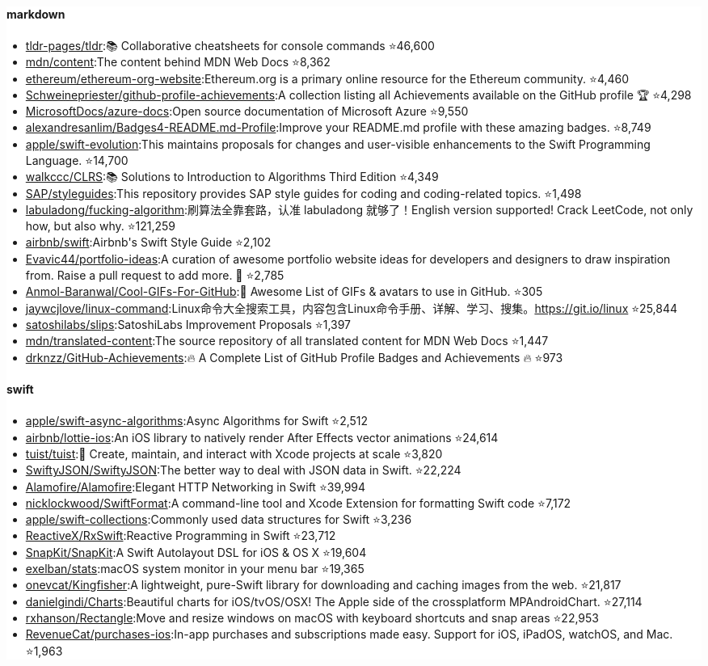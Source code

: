 #### markdown
* [tldr-pages/tldr](https://github.com/tldr-pages/tldr):📚 Collaborative cheatsheets for console commands ⭐46,600
* [mdn/content](https://github.com/mdn/content):The content behind MDN Web Docs ⭐8,362
* [ethereum/ethereum-org-website](https://github.com/ethereum/ethereum-org-website):Ethereum.org is a primary online resource for the Ethereum community. ⭐4,460
* [Schweinepriester/github-profile-achievements](https://github.com/Schweinepriester/github-profile-achievements):A collection listing all Achievements available on the GitHub profile 🏆 ⭐4,298
* [MicrosoftDocs/azure-docs](https://github.com/MicrosoftDocs/azure-docs):Open source documentation of Microsoft Azure ⭐9,550
* [alexandresanlim/Badges4-README.md-Profile](https://github.com/alexandresanlim/Badges4-README.md-Profile):Improve your README.md profile with these amazing badges. ⭐8,749
* [apple/swift-evolution](https://github.com/apple/swift-evolution):This maintains proposals for changes and user-visible enhancements to the Swift Programming Language. ⭐14,700
* [walkccc/CLRS](https://github.com/walkccc/CLRS):📚 Solutions to Introduction to Algorithms Third Edition ⭐4,349
* [SAP/styleguides](https://github.com/SAP/styleguides):This repository provides SAP style guides for coding and coding-related topics. ⭐1,498
* [labuladong/fucking-algorithm](https://github.com/labuladong/fucking-algorithm):刷算法全靠套路，认准 labuladong 就够了！English version supported! Crack LeetCode, not only how, but also why. ⭐121,259
* [airbnb/swift](https://github.com/airbnb/swift):Airbnb's Swift Style Guide ⭐2,102
* [Evavic44/portfolio-ideas](https://github.com/Evavic44/portfolio-ideas):A curation of awesome portfolio website ideas for developers and designers to draw inspiration from. Raise a pull request to add more. 💜 ⭐2,785
* [Anmol-Baranwal/Cool-GIFs-For-GitHub](https://github.com/Anmol-Baranwal/Cool-GIFs-For-GitHub):🤝 Awesome List of GIFs & avatars to use in GitHub. ⭐305
* [jaywcjlove/linux-command](https://github.com/jaywcjlove/linux-command):Linux命令大全搜索工具，内容包含Linux命令手册、详解、学习、搜集。https://git.io/linux ⭐25,844
* [satoshilabs/slips](https://github.com/satoshilabs/slips):SatoshiLabs Improvement Proposals ⭐1,397
* [mdn/translated-content](https://github.com/mdn/translated-content):The source repository of all translated content for MDN Web Docs ⭐1,447
* [drknzz/GitHub-Achievements](https://github.com/drknzz/GitHub-Achievements):🔥 A Complete List of GitHub Profile Badges and Achievements 🔥 ⭐973

#### swift
* [apple/swift-async-algorithms](https://github.com/apple/swift-async-algorithms):Async Algorithms for Swift ⭐2,512
* [airbnb/lottie-ios](https://github.com/airbnb/lottie-ios):An iOS library to natively render After Effects vector animations ⭐24,614
* [tuist/tuist](https://github.com/tuist/tuist):🚀 Create, maintain, and interact with Xcode projects at scale ⭐3,820
* [SwiftyJSON/SwiftyJSON](https://github.com/SwiftyJSON/SwiftyJSON):The better way to deal with JSON data in Swift. ⭐22,224
* [Alamofire/Alamofire](https://github.com/Alamofire/Alamofire):Elegant HTTP Networking in Swift ⭐39,994
* [nicklockwood/SwiftFormat](https://github.com/nicklockwood/SwiftFormat):A command-line tool and Xcode Extension for formatting Swift code ⭐7,172
* [apple/swift-collections](https://github.com/apple/swift-collections):Commonly used data structures for Swift ⭐3,236
* [ReactiveX/RxSwift](https://github.com/ReactiveX/RxSwift):Reactive Programming in Swift ⭐23,712
* [SnapKit/SnapKit](https://github.com/SnapKit/SnapKit):A Swift Autolayout DSL for iOS & OS X ⭐19,604
* [exelban/stats](https://github.com/exelban/stats):macOS system monitor in your menu bar ⭐19,365
* [onevcat/Kingfisher](https://github.com/onevcat/Kingfisher):A lightweight, pure-Swift library for downloading and caching images from the web. ⭐21,817
* [danielgindi/Charts](https://github.com/danielgindi/Charts):Beautiful charts for iOS/tvOS/OSX! The Apple side of the crossplatform MPAndroidChart. ⭐27,114
* [rxhanson/Rectangle](https://github.com/rxhanson/Rectangle):Move and resize windows on macOS with keyboard shortcuts and snap areas ⭐22,953
* [RevenueCat/purchases-ios](https://github.com/RevenueCat/purchases-ios):In-app purchases and subscriptions made easy. Support for iOS, iPadOS, watchOS, and Mac. ⭐1,963